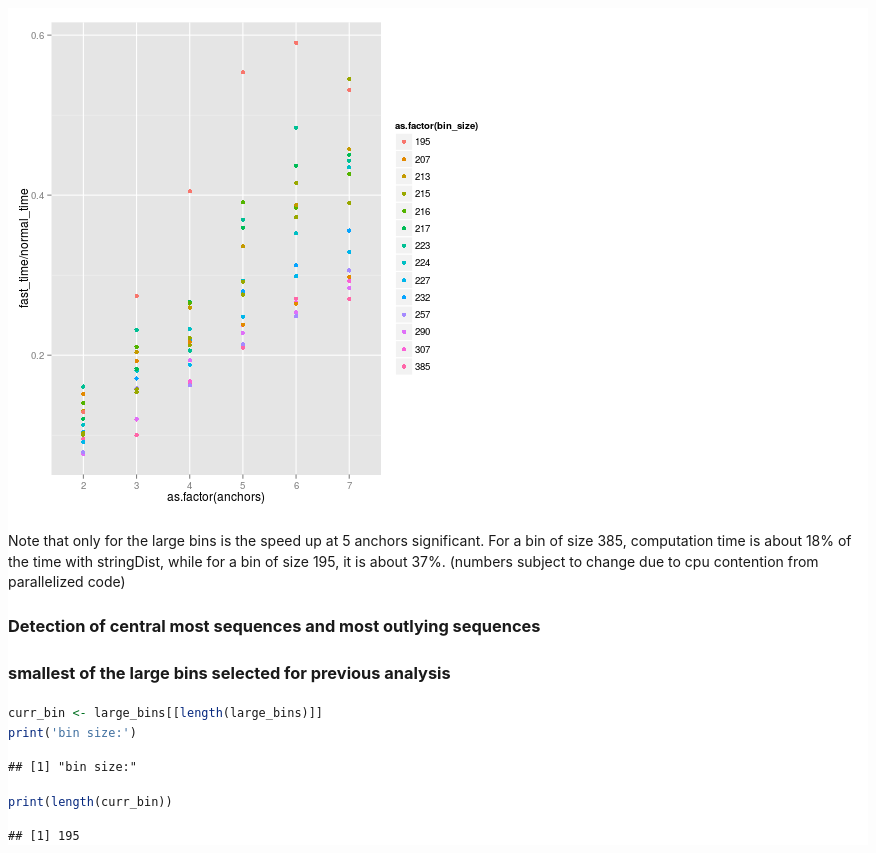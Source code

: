 ![plot of chunk unnamed-chunk-5](figure/unnamed-chunk-5-1.png) 

Note that only for the large bins is the speed up at 5 anchors significant. For
a bin of size 385, computation time is about 18% of the time with stringDist,
while for a bin of size 195, it is about 37%. (numbers subject to change due to
cpu contention from parallelized code)

### Detection of central most sequences and most outlying sequences

### smallest of the large bins selected for previous analysis


```r
curr_bin <- large_bins[[length(large_bins)]]
print('bin size:')
```

```
## [1] "bin size:"
```

```r
print(length(curr_bin))
```

```
## [1] 195
```

